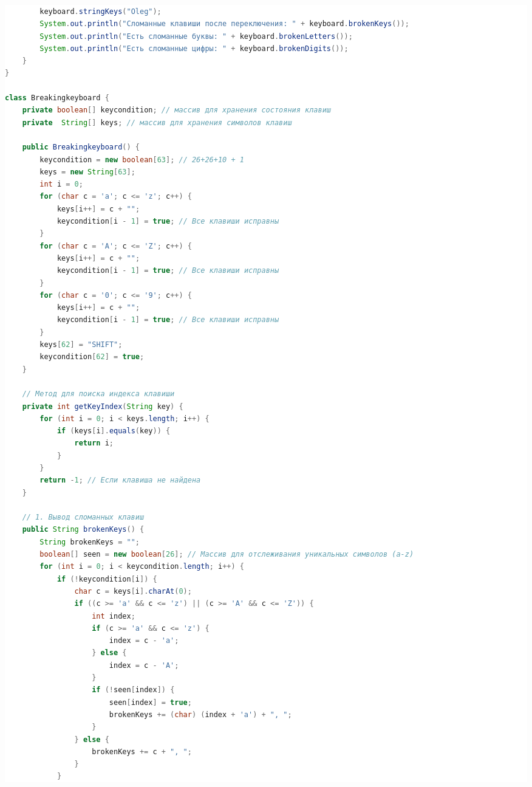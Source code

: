 ```java
        keyboard.stringKeys("Oleg");
        System.out.println("Сломанные клавиши после переключения: " + keyboard.brokenKeys());
        System.out.println("Есть сломанные буквы: " + keyboard.brokenLetters());
        System.out.println("Есть сломанные цифры: " + keyboard.brokenDigits());
    }
}

class Breakingkeyboard {
    private boolean[] keycondition; // массив для хранения состояния клавиш
    private  String[] keys; // массив для хранения символов клавиш

    public Breakingkeyboard() {
        keycondition = new boolean[63]; // 26+26+10 + 1
        keys = new String[63];
        int i = 0;
        for (char c = 'a'; c <= 'z'; c++) {
            keys[i++] = c + "";
            keycondition[i - 1] = true; // Все клавиши исправны
        }
        for (char c = 'A'; c <= 'Z'; c++) {
            keys[i++] = c + "";
            keycondition[i - 1] = true; // Все клавиши исправны
        }
        for (char c = '0'; c <= '9'; c++) {
            keys[i++] = c + "";
            keycondition[i - 1] = true; // Все клавиши исправны
        }
        keys[62] = "SHIFT";
        keycondition[62] = true;
    }

    // Метод для поиска индекса клавиши
    private int getKeyIndex(String key) {
        for (int i = 0; i < keys.length; i++) {
            if (keys[i].equals(key)) {
                return i;
            }
        }
        return -1; // Если клавиша не найдена
    }

    // 1. Вывод сломанных клавиш
    public String brokenKeys() {
        String brokenKeys = "";
        boolean[] seen = new boolean[26]; // Массив для отслеживания уникальных символов (a-z)
        for (int i = 0; i < keycondition.length; i++) {
            if (!keycondition[i]) {
                char c = keys[i].charAt(0);
                if ((c >= 'a' && c <= 'z') || (c >= 'A' && c <= 'Z')) {
                    int index;
                    if (c >= 'a' && c <= 'z') {
                        index = c - 'a';
                    } else {
                        index = c - 'A';
                    }
                    if (!seen[index]) {
                        seen[index] = true;
                        brokenKeys += (char) (index + 'a') + ", ";
                    }
                } else {
                    brokenKeys += c + ", ";
                }
            }
```